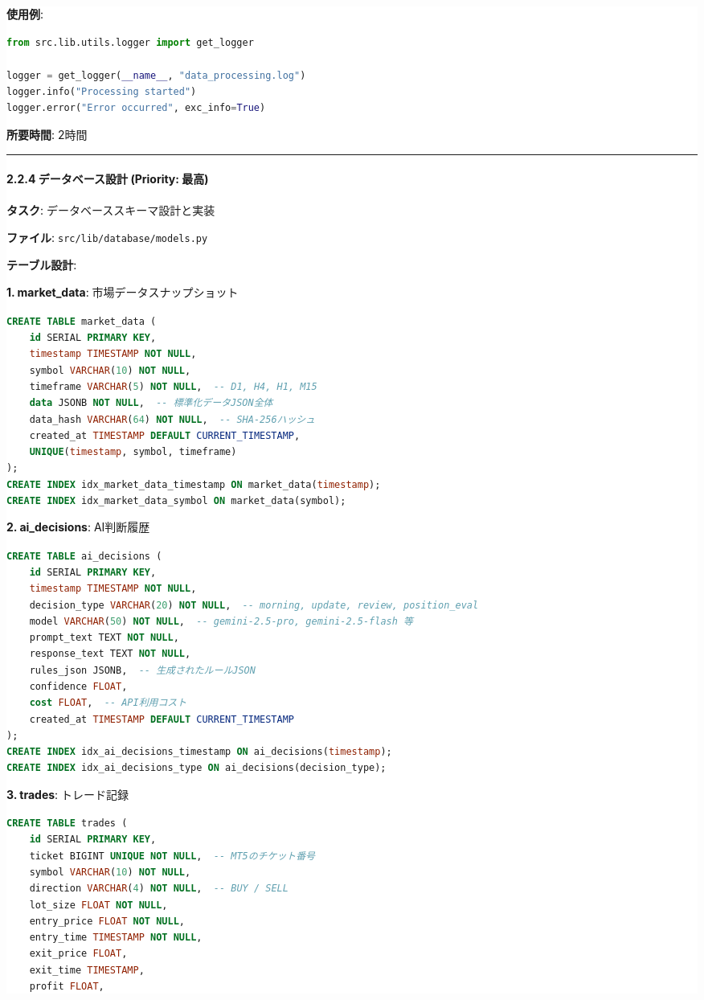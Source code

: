 **使用例**:
```python
from src.lib.utils.logger import get_logger

logger = get_logger(__name__, "data_processing.log")
logger.info("Processing started")
logger.error("Error occurred", exc_info=True)
```

**所要時間**: 2時間

---

#### 2.2.4 データベース設計 (Priority: 最高)

**タスク**: データベーススキーマ設計と実装

**ファイル**: `src/lib/database/models.py`

**テーブル設計**:

**1. market_data**: 市場データスナップショット
```sql
CREATE TABLE market_data (
    id SERIAL PRIMARY KEY,
    timestamp TIMESTAMP NOT NULL,
    symbol VARCHAR(10) NOT NULL,
    timeframe VARCHAR(5) NOT NULL,  -- D1, H4, H1, M15
    data JSONB NOT NULL,  -- 標準化データJSON全体
    data_hash VARCHAR(64) NOT NULL,  -- SHA-256ハッシュ
    created_at TIMESTAMP DEFAULT CURRENT_TIMESTAMP,
    UNIQUE(timestamp, symbol, timeframe)
);
CREATE INDEX idx_market_data_timestamp ON market_data(timestamp);
CREATE INDEX idx_market_data_symbol ON market_data(symbol);
```

**2. ai_decisions**: AI判断履歴
```sql
CREATE TABLE ai_decisions (
    id SERIAL PRIMARY KEY,
    timestamp TIMESTAMP NOT NULL,
    decision_type VARCHAR(20) NOT NULL,  -- morning, update, review, position_eval
    model VARCHAR(50) NOT NULL,  -- gemini-2.5-pro, gemini-2.5-flash 等
    prompt_text TEXT NOT NULL,
    response_text TEXT NOT NULL,
    rules_json JSONB,  -- 生成されたルールJSON
    confidence FLOAT,
    cost FLOAT,  -- API利用コスト
    created_at TIMESTAMP DEFAULT CURRENT_TIMESTAMP
);
CREATE INDEX idx_ai_decisions_timestamp ON ai_decisions(timestamp);
CREATE INDEX idx_ai_decisions_type ON ai_decisions(decision_type);
```

**3. trades**: トレード記録
```sql
CREATE TABLE trades (
    id SERIAL PRIMARY KEY,
    ticket BIGINT UNIQUE NOT NULL,  -- MT5のチケット番号
    symbol VARCHAR(10) NOT NULL,
    direction VARCHAR(4) NOT NULL,  -- BUY / SELL
    lot_size FLOAT NOT NULL,
    entry_price FLOAT NOT NULL,
    entry_time TIMESTAMP NOT NULL,
    exit_price FLOAT,
    exit_time TIMESTAMP,
    profit FLOAT,
```